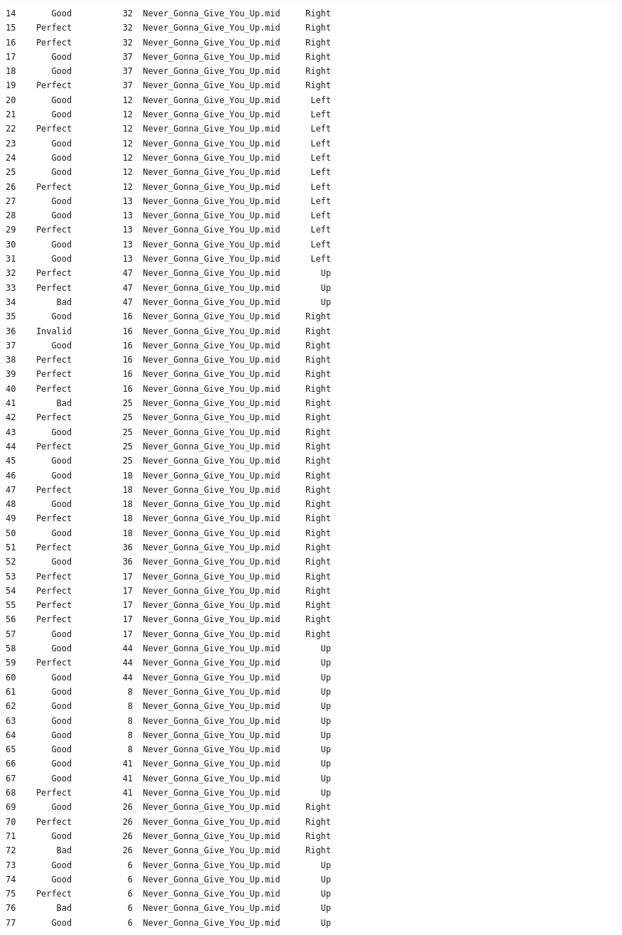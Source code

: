     14       Good          32  Never_Gonna_Give_You_Up.mid     Right
    15    Perfect          32  Never_Gonna_Give_You_Up.mid     Right
    16    Perfect          32  Never_Gonna_Give_You_Up.mid     Right
    17       Good          37  Never_Gonna_Give_You_Up.mid     Right
    18       Good          37  Never_Gonna_Give_You_Up.mid     Right
    19    Perfect          37  Never_Gonna_Give_You_Up.mid     Right
    20       Good          12  Never_Gonna_Give_You_Up.mid      Left
    21       Good          12  Never_Gonna_Give_You_Up.mid      Left
    22    Perfect          12  Never_Gonna_Give_You_Up.mid      Left
    23       Good          12  Never_Gonna_Give_You_Up.mid      Left
    24       Good          12  Never_Gonna_Give_You_Up.mid      Left
    25       Good          12  Never_Gonna_Give_You_Up.mid      Left
    26    Perfect          12  Never_Gonna_Give_You_Up.mid      Left
    27       Good          13  Never_Gonna_Give_You_Up.mid      Left
    28       Good          13  Never_Gonna_Give_You_Up.mid      Left
    29    Perfect          13  Never_Gonna_Give_You_Up.mid      Left
    30       Good          13  Never_Gonna_Give_You_Up.mid      Left
    31       Good          13  Never_Gonna_Give_You_Up.mid      Left
    32    Perfect          47  Never_Gonna_Give_You_Up.mid        Up
    33    Perfect          47  Never_Gonna_Give_You_Up.mid        Up
    34        Bad          47  Never_Gonna_Give_You_Up.mid        Up
    35       Good          16  Never_Gonna_Give_You_Up.mid     Right
    36    Invalid          16  Never_Gonna_Give_You_Up.mid     Right
    37       Good          16  Never_Gonna_Give_You_Up.mid     Right
    38    Perfect          16  Never_Gonna_Give_You_Up.mid     Right
    39    Perfect          16  Never_Gonna_Give_You_Up.mid     Right
    40    Perfect          16  Never_Gonna_Give_You_Up.mid     Right
    41        Bad          25  Never_Gonna_Give_You_Up.mid     Right
    42    Perfect          25  Never_Gonna_Give_You_Up.mid     Right
    43       Good          25  Never_Gonna_Give_You_Up.mid     Right
    44    Perfect          25  Never_Gonna_Give_You_Up.mid     Right
    45       Good          25  Never_Gonna_Give_You_Up.mid     Right
    46       Good          18  Never_Gonna_Give_You_Up.mid     Right
    47    Perfect          18  Never_Gonna_Give_You_Up.mid     Right
    48       Good          18  Never_Gonna_Give_You_Up.mid     Right
    49    Perfect          18  Never_Gonna_Give_You_Up.mid     Right
    50       Good          18  Never_Gonna_Give_You_Up.mid     Right
    51    Perfect          36  Never_Gonna_Give_You_Up.mid     Right
    52       Good          36  Never_Gonna_Give_You_Up.mid     Right
    53    Perfect          17  Never_Gonna_Give_You_Up.mid     Right
    54    Perfect          17  Never_Gonna_Give_You_Up.mid     Right
    55    Perfect          17  Never_Gonna_Give_You_Up.mid     Right
    56    Perfect          17  Never_Gonna_Give_You_Up.mid     Right
    57       Good          17  Never_Gonna_Give_You_Up.mid     Right
    58       Good          44  Never_Gonna_Give_You_Up.mid        Up
    59    Perfect          44  Never_Gonna_Give_You_Up.mid        Up
    60       Good          44  Never_Gonna_Give_You_Up.mid        Up
    61       Good           8  Never_Gonna_Give_You_Up.mid        Up
    62       Good           8  Never_Gonna_Give_You_Up.mid        Up
    63       Good           8  Never_Gonna_Give_You_Up.mid        Up
    64       Good           8  Never_Gonna_Give_You_Up.mid        Up
    65       Good           8  Never_Gonna_Give_You_Up.mid        Up
    66       Good          41  Never_Gonna_Give_You_Up.mid        Up
    67       Good          41  Never_Gonna_Give_You_Up.mid        Up
    68    Perfect          41  Never_Gonna_Give_You_Up.mid        Up
    69       Good          26  Never_Gonna_Give_You_Up.mid     Right
    70    Perfect          26  Never_Gonna_Give_You_Up.mid     Right
    71       Good          26  Never_Gonna_Give_You_Up.mid     Right
    72        Bad          26  Never_Gonna_Give_You_Up.mid     Right
    73       Good           6  Never_Gonna_Give_You_Up.mid        Up
    74       Good           6  Never_Gonna_Give_You_Up.mid        Up
    75    Perfect           6  Never_Gonna_Give_You_Up.mid        Up
    76        Bad           6  Never_Gonna_Give_You_Up.mid        Up
    77       Good           6  Never_Gonna_Give_You_Up.mid        Up